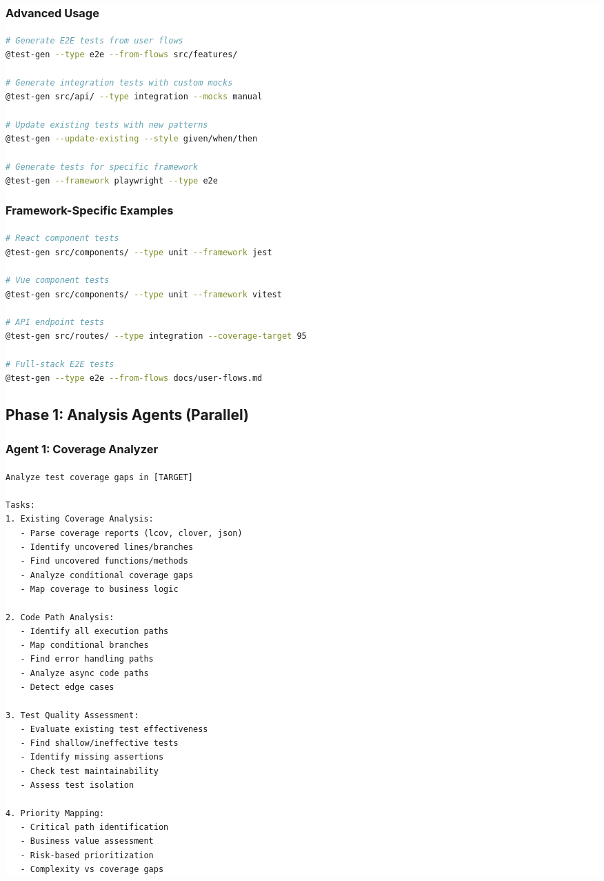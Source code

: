 ### Advanced Usage
```bash
# Generate E2E tests from user flows
@test-gen --type e2e --from-flows src/features/

# Generate integration tests with custom mocks
@test-gen src/api/ --type integration --mocks manual

# Update existing tests with new patterns
@test-gen --update-existing --style given/when/then

# Generate tests for specific framework
@test-gen --framework playwright --type e2e
```

### Framework-Specific Examples
```bash
# React component tests
@test-gen src/components/ --type unit --framework jest

# Vue component tests  
@test-gen src/components/ --type unit --framework vitest

# API endpoint tests
@test-gen src/routes/ --type integration --coverage-target 95

# Full-stack E2E tests
@test-gen --type e2e --from-flows docs/user-flows.md
```

## Phase 1: Analysis Agents (Parallel)

### Agent 1: Coverage Analyzer
```
Analyze test coverage gaps in [TARGET]

Tasks:
1. Existing Coverage Analysis:
   - Parse coverage reports (lcov, clover, json)
   - Identify uncovered lines/branches
   - Find uncovered functions/methods
   - Analyze conditional coverage gaps
   - Map coverage to business logic

2. Code Path Analysis:
   - Identify all execution paths
   - Map conditional branches
   - Find error handling paths
   - Analyze async code paths
   - Detect edge cases

3. Test Quality Assessment:
   - Evaluate existing test effectiveness
   - Find shallow/ineffective tests
   - Identify missing assertions
   - Check test maintainability
   - Assess test isolation

4. Priority Mapping:
   - Critical path identification
   - Business value assessment
   - Risk-based prioritization
   - Complexity vs coverage gaps
```